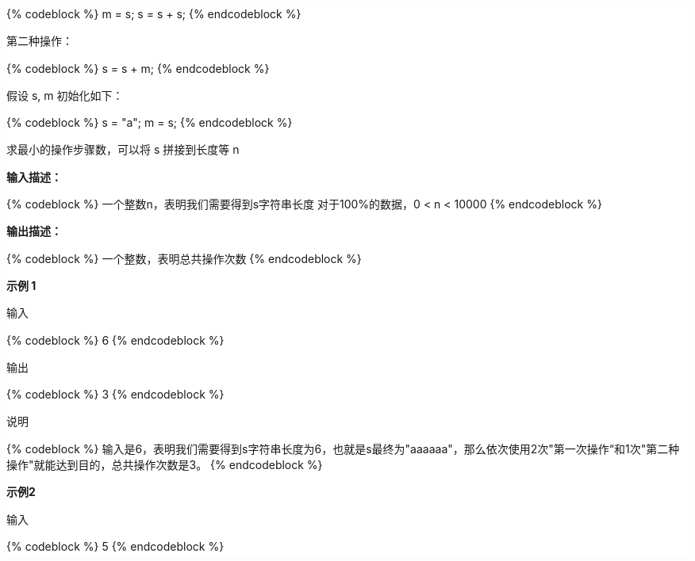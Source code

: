 {% codeblock %}
m = s;
s = s + s;
{% endcodeblock %}

第二种操作：

{% codeblock %}
s = s + m;
{% endcodeblock %}

假设 s, m 初始化如下：

{% codeblock %}
s = "a";
m = s;
{% endcodeblock %}

求最小的操作步骤数，可以将 s 拼接到长度等 n

__输入描述：__

{% codeblock %}
一个整数n，表明我们需要得到s字符串长度
对于100%的数据，0 < n < 10000
{% endcodeblock %}

__输出描述：__

{% codeblock %}
一个整数，表明总共操作次数
{% endcodeblock %}

__示例 1__

输入

{% codeblock %}
6
{% endcodeblock %}

输出

{% codeblock %}
3
{% endcodeblock %}

说明

{% codeblock %}
输入是6，表明我们需要得到s字符串长度为6，也就是s最终为"aaaaaa"，那么依次使用2次"第一次操作“和1次"第二种操作"就能达到目的，总共操作次数是3。
{% endcodeblock %}

__示例2__

输入

{% codeblock %}
5
{% endcodeblock %}
